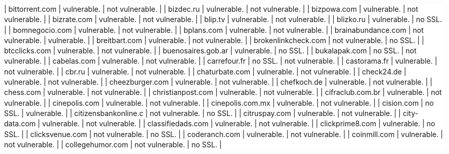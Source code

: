 | bittorrent.com       | vulnerable.          |  not vulnerable.      | 
| bizdec.ru            | vulnerable.          |  not vulnerable.      | 
| bizpowa.com          | vulnerable.          |  not vulnerable.      | 
| bizrate.com          | vulnerable.          |  not vulnerable.      | 
| blip.tv              | vulnerable.          |  not vulnerable.      | 
| blizko.ru            | vulnerable.          |  no SSL.              | 
| bomnegocio.com       | vulnerable.          |  not vulnerable.      | 
| bplans.com           | vulnerable.          |  not vulnerable.      | 
| brainabundance.com   | not vulnerable.      |  vulnerable.          | 
| breitbart.com        | vulnerable.          |  not vulnerable.      | 
| brokenlinkcheck.com  | not vulnerable.      |  no SSL.              | 
| btcclicks.com        | vulnerable.          |  not vulnerable.      | 
| buenosaires.gob.ar   | vulnerable.          |  no SSL.              | 
| bukalapak.com        | no SSL.              |  not vulnerable.      | 
| cabelas.com          | vulnerable.          |  not vulnerable.      | 
| carrefour.fr         | no SSL.              |  not vulnerable.      | 
| castorama.fr         | vulnerable.          |  not vulnerable.      | 
| cbr.ru               | vulnerable.          |  not vulnerable.      | 
| chaturbate.com       | vulnerable.          |  not vulnerable.      | 
| check24.de           | vulnerable.          |  not vulnerable.      | 
| cheezburger.com      | vulnerable.          |  not vulnerable.      | 
| chefkoch.de          | vulnerable.          |  not vulnerable.      | 
| chess.com            | vulnerable.          |  not vulnerable.      | 
| christianpost.com    | vulnerable.          |  not vulnerable.      | 
| cifraclub.com.br     | vulnerable.          |  not vulnerable.      | 
| cinepolis.com        | vulnerable.          |  not vulnerable.      | 
| cinepolis.com.mx     | vulnerable.          |  not vulnerable.      | 
| cision.com           | no SSL.              |  vulnerable.          | 
| citizensbankonline.c | not vulnerable.      |  no SSL.              | 
| citruspay.com        | vulnerable.          |  not vulnerable.      | 
| city-data.com        | vulnerable.          |  not vulnerable.      | 
| classifiedads.com    | vulnerable.          |  not vulnerable.      | 
| clickprime8.com      | vulnerable.          |  no SSL.              | 
| clicksvenue.com      | not vulnerable.      |  no SSL.              | 
| coderanch.com        | vulnerable.          |  not vulnerable.      | 
| coinmill.com         | vulnerable.          |  not vulnerable.      | 
| collegehumor.com     | not vulnerable.      |  no SSL.              | 